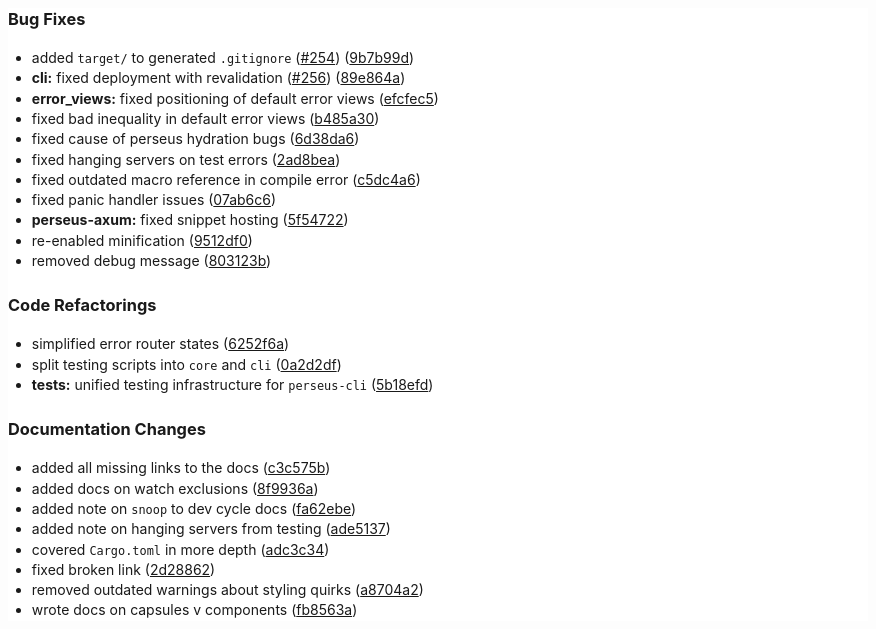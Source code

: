 ### Bug Fixes

* added `target/` to generated `.gitignore` ([#254](https://github.com/framesurge/perseus/issues/254)) ([9b7b99d](https://github.com/framesurge/perseus/commit/9b7b99dea45f653a17f2c69057904125648a7d81))
* **cli:** fixed deployment with revalidation ([#256](https://github.com/framesurge/perseus/issues/256)) ([89e864a](https://github.com/framesurge/perseus/commit/89e864a0ebcebb5dc6792f95d5aa066eea3944d0))
* **error_views:** fixed positioning of default error views ([efcfec5](https://github.com/framesurge/perseus/commit/efcfec5129aafee994f32395679bdb1273b08453))
* fixed bad inequality in default error views ([b485a30](https://github.com/framesurge/perseus/commit/b485a300a1e4a31391d5030e6510bcd248881720))
* fixed cause of perseus hydration bugs ([6d38da6](https://github.com/framesurge/perseus/commit/6d38da68d3c226da932fa98922da38765dbb7c4f))
* fixed hanging servers on test errors ([2ad8bea](https://github.com/framesurge/perseus/commit/2ad8bea273fc5a8846f4ec788afcda01573e24be))
* fixed outdated macro reference in compile error ([c5dc4a6](https://github.com/framesurge/perseus/commit/c5dc4a68cd8b8e69627ac693cc98ec15616330bf))
* fixed panic handler issues ([07ab6c6](https://github.com/framesurge/perseus/commit/07ab6c6ef6897a7d3c7fb984b6415c45917e2f69))
* **perseus-axum:** fixed snippet hosting ([5f54722](https://github.com/framesurge/perseus/commit/5f54722403823e972f143d6bdbe27b94d7cd40f6))
* re-enabled minification ([9512df0](https://github.com/framesurge/perseus/commit/9512df0a94b2244c4893c90859ce6d72cd5e971f))
* removed debug message ([803123b](https://github.com/framesurge/perseus/commit/803123b68fc310b3fd7367e9af52678a3007088f))


### Code Refactorings

* simplified error router states ([6252f6a](https://github.com/framesurge/perseus/commit/6252f6a4804c784e2020f31ccb32728af9275852))
* split testing scripts into `core` and `cli` ([0a2d2df](https://github.com/framesurge/perseus/commit/0a2d2dfacd2409d4c030a882011844533483699b))
* **tests:** unified testing infrastructure for `perseus-cli` ([5b18efd](https://github.com/framesurge/perseus/commit/5b18efd3e2c83f521f1a5c745848d3daec8387ca))


### Documentation Changes

* added all missing links to the docs ([c3c575b](https://github.com/framesurge/perseus/commit/c3c575b9a7cb6e2582b7581f12e13ded23526f42))
* added docs on watch exclusions ([8f9936a](https://github.com/framesurge/perseus/commit/8f9936ae268eed3918f5c15c8c261da2231f56ab))
* added note on `snoop` to dev cycle docs ([fa62ebe](https://github.com/framesurge/perseus/commit/fa62ebefecdf92c64c863c0a391803305c1037cb))
* added note on hanging servers from testing ([ade5137](https://github.com/framesurge/perseus/commit/ade5137d3eeb7a213524b16ec8176c181a256058))
* covered `Cargo.toml` in more depth ([adc3c34](https://github.com/framesurge/perseus/commit/adc3c34f88c676672865d5ed3b2e92e59128191e))
* fixed broken link ([2d28862](https://github.com/framesurge/perseus/commit/2d288622ff7e3476820a2dc06f16beb543f82505))
* removed outdated warnings about styling quirks ([a8704a2](https://github.com/framesurge/perseus/commit/a8704a277946d49d25f855eb84fa7a722722b850))
* wrote docs on capsules v components ([fb8563a](https://github.com/framesurge/perseus/commit/fb8563a8d4a4ee411bac6a5367c52a9dc5dcddb3))
